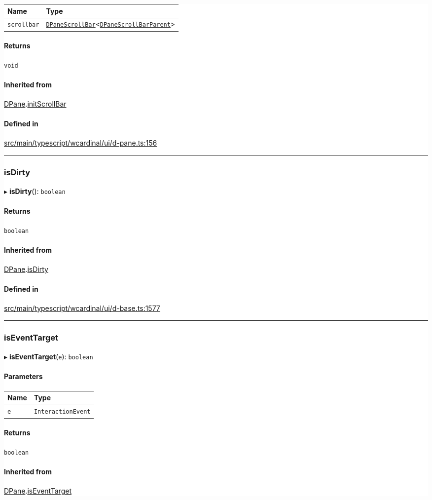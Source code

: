 | Name | Type |
| :------ | :------ |
| `scrollbar` | [`DPaneScrollBar`](DPaneScrollBar.md)\<[`DPaneScrollBarParent`](../interfaces/DPaneScrollBarParent.md)\> |

#### Returns

`void`

#### Inherited from

[DPane](DPane.md).[initScrollBar](DPane.md#initscrollbar)

#### Defined in

[src/main/typescript/wcardinal/ui/d-pane.ts:156](https://github.com/winter-cardinal/winter-cardinal-ui/blob/v0.310.1/src/main/typescript/wcardinal/ui/d-pane.ts#L156)

___

### isDirty

▸ **isDirty**(): `boolean`

#### Returns

`boolean`

#### Inherited from

[DPane](DPane.md).[isDirty](DPane.md#isdirty)

#### Defined in

[src/main/typescript/wcardinal/ui/d-base.ts:1577](https://github.com/winter-cardinal/winter-cardinal-ui/blob/v0.310.1/src/main/typescript/wcardinal/ui/d-base.ts#L1577)

___

### isEventTarget

▸ **isEventTarget**(`e`): `boolean`

#### Parameters

| Name | Type |
| :------ | :------ |
| `e` | `InteractionEvent` |

#### Returns

`boolean`

#### Inherited from

[DPane](DPane.md).[isEventTarget](DPane.md#iseventtarget)
